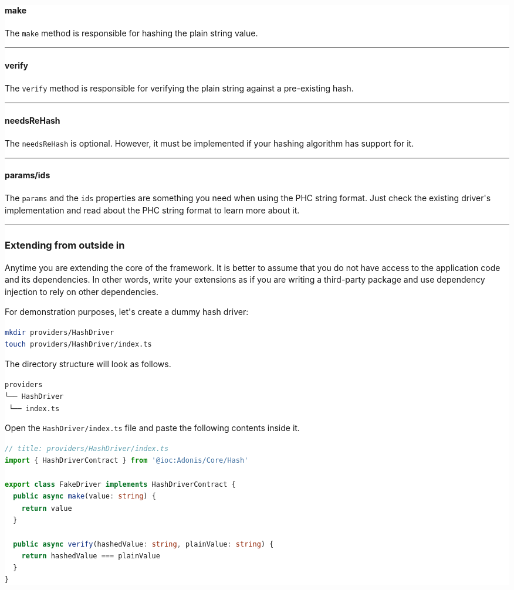 #### make

The `make` method is responsible for hashing the plain string value.

---

#### verify

The `verify` method is responsible for verifying the plain string against a pre-existing hash.

---

#### needsReHash

The `needsReHash` is optional. However, it must be implemented if your hashing algorithm has support for it.

---

#### params/ids

The `params` and the `ids` properties are something you need when using the PHC string format. Just check the existing driver's implementation and read about the PHC string format to learn more about it.

---

### Extending from outside in

Anytime you are extending the core of the framework. It is better to assume that you do not have access to the application code and its dependencies. In other words, write your extensions as if you are writing a third-party package and use dependency injection to rely on other dependencies.

For demonstration purposes, let's create a dummy hash driver:

```sh
mkdir providers/HashDriver
touch providers/HashDriver/index.ts
```

The directory structure will look as follows.

```
providers
└── HashDriver
 └── index.ts
```

Open the `HashDriver/index.ts` file and paste the following contents inside it.

```ts
// title: providers/HashDriver/index.ts
import { HashDriverContract } from '@ioc:Adonis/Core/Hash'

export class FakeDriver implements HashDriverContract {
  public async make(value: string) {
    return value
  }

  public async verify(hashedValue: string, plainValue: string) {
    return hashedValue === plainValue
  }
}
```
